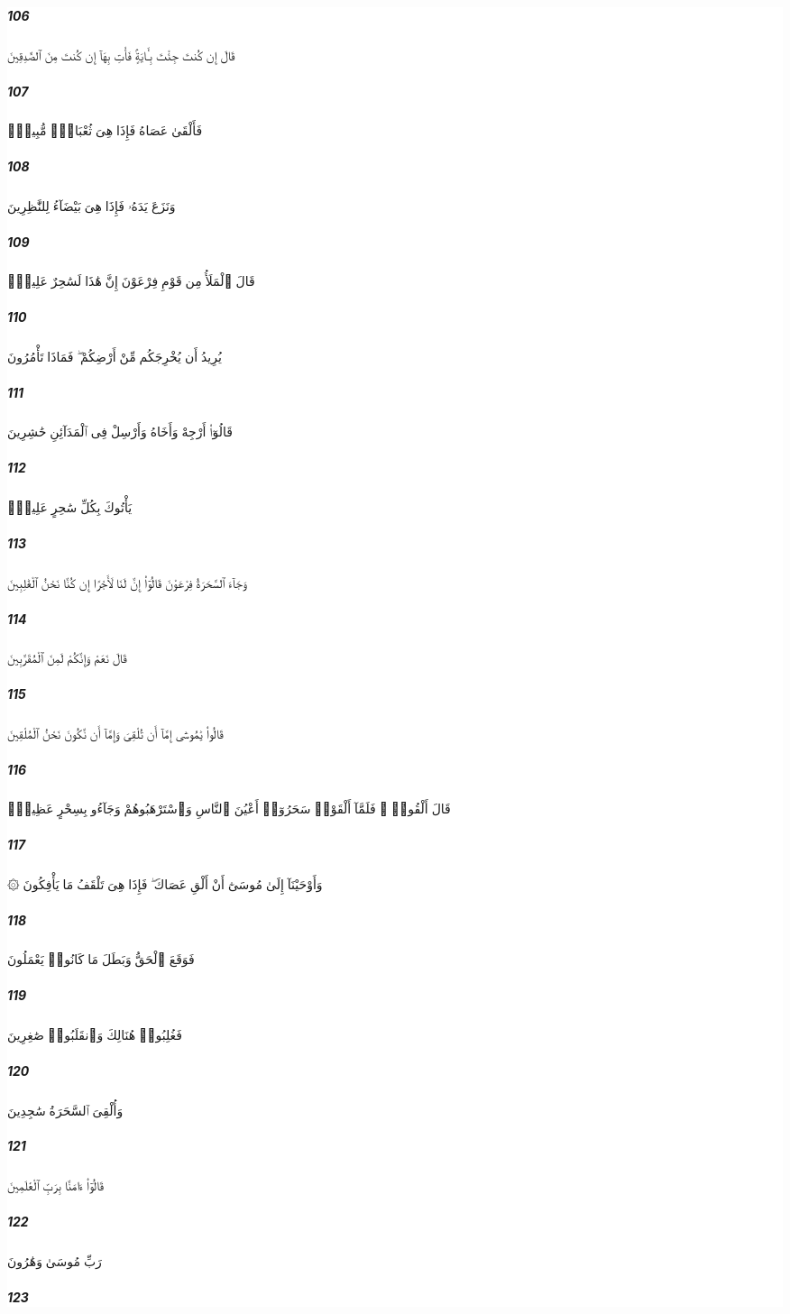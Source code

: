 ##### 106
<span class="ayah hovertext" data-hover="گفت اگر راست مى‌گويى كه معجزه‌اى آورده‌اى آن را [به ميان‌] بياور">قَالَ إِن كُنتَ جِئْتَ بِـَٔايَةٍۢ فَأْتِ بِهَآ إِن كُنتَ مِنَ ٱلصَّٰدِقِينَ</span>
##### 107
<span class="ayah hovertext" data-hover="آنگاه عصايش را در انداخت و ناگهان به صورت اژدهايى آشكار درآمد">فَأَلْقَىٰ عَصَاهُ فَإِذَا هِىَ ثُعْبَانٌۭ مُّبِينٌۭ</span>
##### 108
<span class="ayah hovertext" data-hover="و دستش را [از گريبانش‌] بيرون آورد، و ناگهان سپيد و درخشان در ديد تماشاگران پديدار شد">وَنَزَعَ يَدَهُۥ فَإِذَا هِىَ بَيْضَآءُ لِلنَّٰظِرِينَ</span>
##### 109
<span class="ayah hovertext" data-hover="بزرگان قوم فرعون گفتند اين [مرد] جادوگرى داناست‌">قَالَ ٱلْمَلَأُ مِن قَوْمِ فِرْعَوْنَ إِنَّ هَٰذَا لَسَٰحِرٌ عَلِيمٌۭ</span>
##### 110
<span class="ayah hovertext" data-hover="مى‌خواهد شما را از سرزمينتان آواره كند، تا رأى شما چه باشد">يُرِيدُ أَن يُخْرِجَكُم مِّنْ أَرْضِكُمْ ۖ فَمَاذَا تَأْمُرُونَ</span>
##### 111
<span class="ayah hovertext" data-hover="گفتند او و برادرش را [به نحوى‌] بازدار و گردآورندگان [جادوگران‌] را به شهرها بفرست‌">قَالُوٓا۟ أَرْجِهْ وَأَخَاهُ وَأَرْسِلْ فِى ٱلْمَدَآئِنِ حَٰشِرِينَ</span>
##### 112
<span class="ayah hovertext" data-hover="تا هر جادوگر دانايى را به حضورت بياورند">يَأْتُوكَ بِكُلِّ سَٰحِرٍ عَلِيمٍۢ</span>
##### 113
<span class="ayah hovertext" data-hover="و [سرانجام‌] جادوگران به نزد فرعون آمدند [و] گفتند آيا اگر ما پيروز شويم، پاداشى داريم؟">وَجَآءَ ٱلسَّحَرَةُ فِرْعَوْنَ قَالُوٓا۟ إِنَّ لَنَا لَأَجْرًا إِن كُنَّا نَحْنُ ٱلْغَٰلِبِينَ</span>
##### 114
<span class="ayah hovertext" data-hover="[فرعون‌] گفت آرى و از نزديكان [من‌] خواهيد بود">قَالَ نَعَمْ وَإِنَّكُمْ لَمِنَ ٱلْمُقَرَّبِينَ</span>
##### 115
<span class="ayah hovertext" data-hover="گفتند اى موسى اول تو مى‌اندازى يا ما بايد اندازنده باشيم؟">قَالُوا۟ يَٰمُوسَىٰٓ إِمَّآ أَن تُلْقِىَ وَإِمَّآ أَن نَّكُونَ نَحْنُ ٱلْمُلْقِينَ</span>
##### 116
<span class="ayah hovertext" data-hover="گفت شما بيندازيد، و چون درانداختند، مردمان را چشم‌بندى كردند و به هول و هراس انداختند و جادويى سترگ به ميان آوردند">قَالَ أَلْقُوا۟ ۖ فَلَمَّآ أَلْقَوْا۟ سَحَرُوٓا۟ أَعْيُنَ ٱلنَّاسِ وَٱسْتَرْهَبُوهُمْ وَجَآءُو بِسِحْرٍ عَظِيمٍۢ</span>
##### 117
<span class="ayah hovertext" data-hover="و [ما] به موسى وحى كرديم كه عصايت را بينداز، [انداخت و اژدها شد] و ناگهان برساخته‌هايشان را فرو بلعيد">۞ وَأَوْحَيْنَآ إِلَىٰ مُوسَىٰٓ أَنْ أَلْقِ عَصَاكَ ۖ فَإِذَا هِىَ تَلْقَفُ مَا يَأْفِكُونَ</span>
##### 118
<span class="ayah hovertext" data-hover="آنگاه حق برقرار شد و كار و كوشش آنان بر باد رفت‌">فَوَقَعَ ٱلْحَقُّ وَبَطَلَ مَا كَانُوا۟ يَعْمَلُونَ</span>
##### 119
<span class="ayah hovertext" data-hover="و آنجا بود كه شكست خوردند و خرد و خوار شدند">فَغُلِبُوا۟ هُنَالِكَ وَٱنقَلَبُوا۟ صَٰغِرِينَ</span>
##### 120
<span class="ayah hovertext" data-hover="و جادوگران به سجده درافتادند">وَأُلْقِىَ ٱلسَّحَرَةُ سَٰجِدِينَ</span>
##### 121
<span class="ayah hovertext" data-hover="گفتند به پروردگار جهانيان ايمان آورديم‌">قَالُوٓا۟ ءَامَنَّا بِرَبِّ ٱلْعَٰلَمِينَ</span>
##### 122
<span class="ayah hovertext" data-hover="پروردگار موسى و هارون‌">رَبِّ مُوسَىٰ وَهَٰرُونَ</span>
##### 123